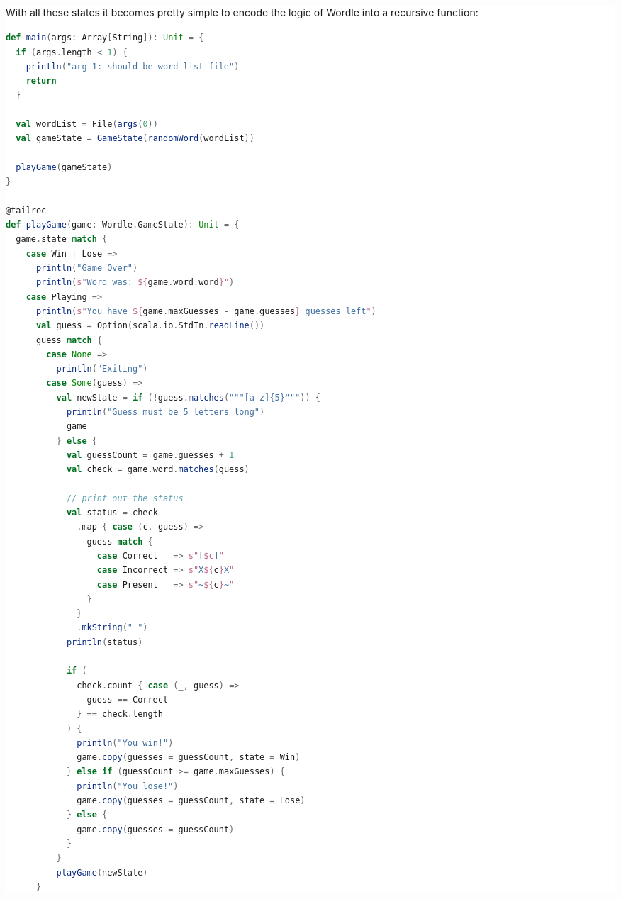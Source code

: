 With all these states it becomes pretty simple to encode the logic of Wordle
into a recursive function:

```scala
def main(args: Array[String]): Unit = {
  if (args.length < 1) {
    println("arg 1: should be word list file")
    return
  }

  val wordList = File(args(0))
  val gameState = GameState(randomWord(wordList))

  playGame(gameState)
}

@tailrec
def playGame(game: Wordle.GameState): Unit = {
  game.state match {
    case Win | Lose =>
      println("Game Over")
      println(s"Word was: ${game.word.word}")
    case Playing =>
      println(s"You have ${game.maxGuesses - game.guesses} guesses left")
      val guess = Option(scala.io.StdIn.readLine())
      guess match {
        case None =>
          println("Exiting")
        case Some(guess) =>
          val newState = if (!guess.matches("""[a-z]{5}""")) {
            println("Guess must be 5 letters long")
            game
          } else {
            val guessCount = game.guesses + 1
            val check = game.word.matches(guess)

            // print out the status
            val status = check
              .map { case (c, guess) =>
                guess match {
                  case Correct   => s"[$c]"
                  case Incorrect => s"X${c}X"
                  case Present   => s"~${c}~"
                }
              }
              .mkString(" ")
            println(status)

            if (
              check.count { case (_, guess) =>
                guess == Correct
              } == check.length
            ) {
              println("You win!")
              game.copy(guesses = guessCount, state = Win)
            } else if (guessCount >= game.maxGuesses) {
              println("You lose!")
              game.copy(guesses = guessCount, state = Lose)
            } else {
              game.copy(guesses = guessCount)
            }
          }
          playGame(newState)
      }
```